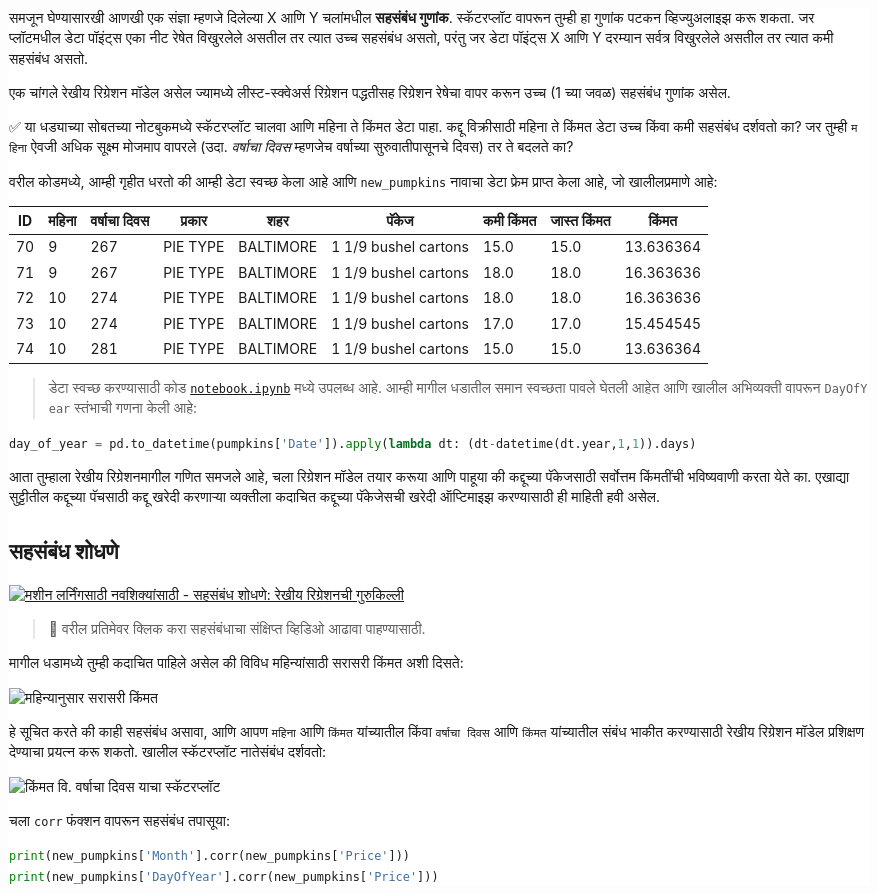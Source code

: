 समजून घेण्यासारखी आणखी एक संज्ञा म्हणजे दिलेल्या X आणि Y चलांमधील **सहसंबंध गुणांक**. स्कॅटरप्लॉट वापरून तुम्ही हा गुणांक पटकन व्हिज्युअलाइझ करू शकता. जर प्लॉटमधील डेटा पॉइंट्स एका नीट रेषेत विखुरलेले असतील तर त्यात उच्च सहसंबंध असतो, परंतु जर डेटा पॉइंट्स X आणि Y दरम्यान सर्वत्र विखुरलेले असतील तर त्यात कमी सहसंबंध असतो.

एक चांगले रेखीय रिग्रेशन मॉडेल असेल ज्यामध्ये लीस्ट-स्क्वेअर्स रिग्रेशन पद्धतीसह रिग्रेशन रेषेचा वापर करून उच्च (1 च्या जवळ) सहसंबंध गुणांक असेल.

✅ या धड्याच्या सोबतच्या नोटबुकमध्ये स्कॅटरप्लॉट चालवा आणि महिना ते किंमत डेटा पाहा. कद्दू विक्रीसाठी महिना ते किंमत डेटा उच्च किंवा कमी सहसंबंध दर्शवतो का? जर तुम्ही `महिना` ऐवजी अधिक सूक्ष्म मोजमाप वापरले (उदा. *वर्षाचा दिवस* म्हणजेच वर्षाच्या सुरुवातीपासूनचे दिवस) तर ते बदलते का?

वरील कोडमध्ये, आम्ही गृहीत धरतो की आम्ही डेटा स्वच्छ केला आहे आणि `new_pumpkins` नावाचा डेटा फ्रेम प्राप्त केला आहे, जो खालीलप्रमाणे आहे:

ID | महिना | वर्षाचा दिवस | प्रकार | शहर | पॅकेज | कमी किंमत | जास्त किंमत | किंमत  
---|-------|-----------|---------|------|---------|-----------|------------|-------  
70 | 9 | 267 | PIE TYPE | BALTIMORE | 1 1/9 bushel cartons | 15.0 | 15.0 | 13.636364  
71 | 9 | 267 | PIE TYPE | BALTIMORE | 1 1/9 bushel cartons | 18.0 | 18.0 | 16.363636  
72 | 10 | 274 | PIE TYPE | BALTIMORE | 1 1/9 bushel cartons | 18.0 | 18.0 | 16.363636  
73 | 10 | 274 | PIE TYPE | BALTIMORE | 1 1/9 bushel cartons | 17.0 | 17.0 | 15.454545  
74 | 10 | 281 | PIE TYPE | BALTIMORE | 1 1/9 bushel cartons | 15.0 | 15.0 | 13.636364  

> डेटा स्वच्छ करण्यासाठी कोड [`notebook.ipynb`](../../../../2-Regression/3-Linear/notebook.ipynb) मध्ये उपलब्ध आहे. आम्ही मागील धडातील समान स्वच्छता पावले घेतली आहेत आणि खालील अभिव्यक्ती वापरून `DayOfYear` स्तंभाची गणना केली आहे:

```python
day_of_year = pd.to_datetime(pumpkins['Date']).apply(lambda dt: (dt-datetime(dt.year,1,1)).days)
```

आता तुम्हाला रेखीय रिग्रेशनमागील गणित समजले आहे, चला रिग्रेशन मॉडेल तयार करूया आणि पाहूया की कद्दूच्या पॅकेजसाठी सर्वोत्तम किंमतींची भविष्यवाणी करता येते का. एखाद्या सुट्टीतील कद्दूच्या पॅचसाठी कद्दू खरेदी करणाऱ्या व्यक्तीला कदाचित कद्दूच्या पॅकेजेसची खरेदी ऑप्टिमाइझ करण्यासाठी ही माहिती हवी असेल.

## सहसंबंध शोधणे

[![मशीन लर्निंगसाठी नवशिक्यांसाठी - सहसंबंध शोधणे: रेखीय रिग्रेशनची गुरुकिल्ली](https://img.youtube.com/vi/uoRq-lW2eQo/0.jpg)](https://youtu.be/uoRq-lW2eQo "मशीन लर्निंगसाठी नवशिक्यांसाठी - सहसंबंध शोधणे: रेखीय रिग्रेशनची गुरुकिल्ली")

> 🎥 वरील प्रतिमेवर क्लिक करा सहसंबंधाचा संक्षिप्त व्हिडिओ आढावा पाहण्यासाठी.

मागील धडामध्ये तुम्ही कदाचित पाहिले असेल की विविध महिन्यांसाठी सरासरी किंमत अशी दिसते:

<img alt="महिन्यानुसार सरासरी किंमत" src="../2-Data/images/barchart.png" width="50%"/>

हे सूचित करते की काही सहसंबंध असावा, आणि आपण `महिना` आणि `किंमत` यांच्यातील किंवा `वर्षाचा दिवस` आणि `किंमत` यांच्यातील संबंध भाकीत करण्यासाठी रेखीय रिग्रेशन मॉडेल प्रशिक्षण देण्याचा प्रयत्न करू शकतो. खालील स्कॅटरप्लॉट नातेसंबंध दर्शवतो:

<img alt="किंमत वि. वर्षाचा दिवस याचा स्कॅटरप्लॉट" src="images/scatter-dayofyear.png" width="50%" /> 

चला `corr` फंक्शन वापरून सहसंबंध तपासूया:

```python
print(new_pumpkins['Month'].corr(new_pumpkins['Price']))
print(new_pumpkins['DayOfYear'].corr(new_pumpkins['Price']))
```
